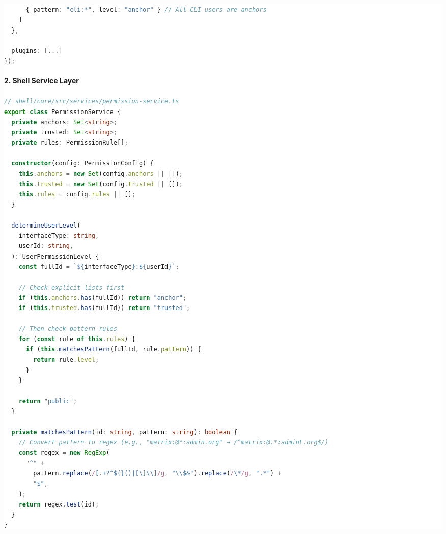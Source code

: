 ```typescript
      { pattern: "cli:*", level: "anchor" } // All CLI users are anchors
    ]
  },

  plugins: [...]
});
```

#### 2. Shell Service Layer

```typescript
// shell/core/src/services/permission-service.ts
export class PermissionService {
  private anchors: Set<string>;
  private trusted: Set<string>;
  private rules: PermissionRule[];

  constructor(config: PermissionConfig) {
    this.anchors = new Set(config.anchors || []);
    this.trusted = new Set(config.trusted || []);
    this.rules = config.rules || [];
  }

  determineUserLevel(
    interfaceType: string,
    userId: string,
  ): UserPermissionLevel {
    const fullId = `${interfaceType}:${userId}`;

    // Check explicit lists first
    if (this.anchors.has(fullId)) return "anchor";
    if (this.trusted.has(fullId)) return "trusted";

    // Then check pattern rules
    for (const rule of this.rules) {
      if (this.matchesPattern(fullId, rule.pattern)) {
        return rule.level;
      }
    }

    return "public";
  }

  private matchesPattern(id: string, pattern: string): boolean {
    // Convert pattern to regex (e.g., "matrix:@*:admin.org" → /^matrix:@.*:admin\.org$/)
    const regex = new RegExp(
      "^" +
        pattern.replace(/[.+?^${}()|[\]\\]/g, "\\$&").replace(/\*/g, ".*") +
        "$",
    );
    return regex.test(id);
  }
}
```
